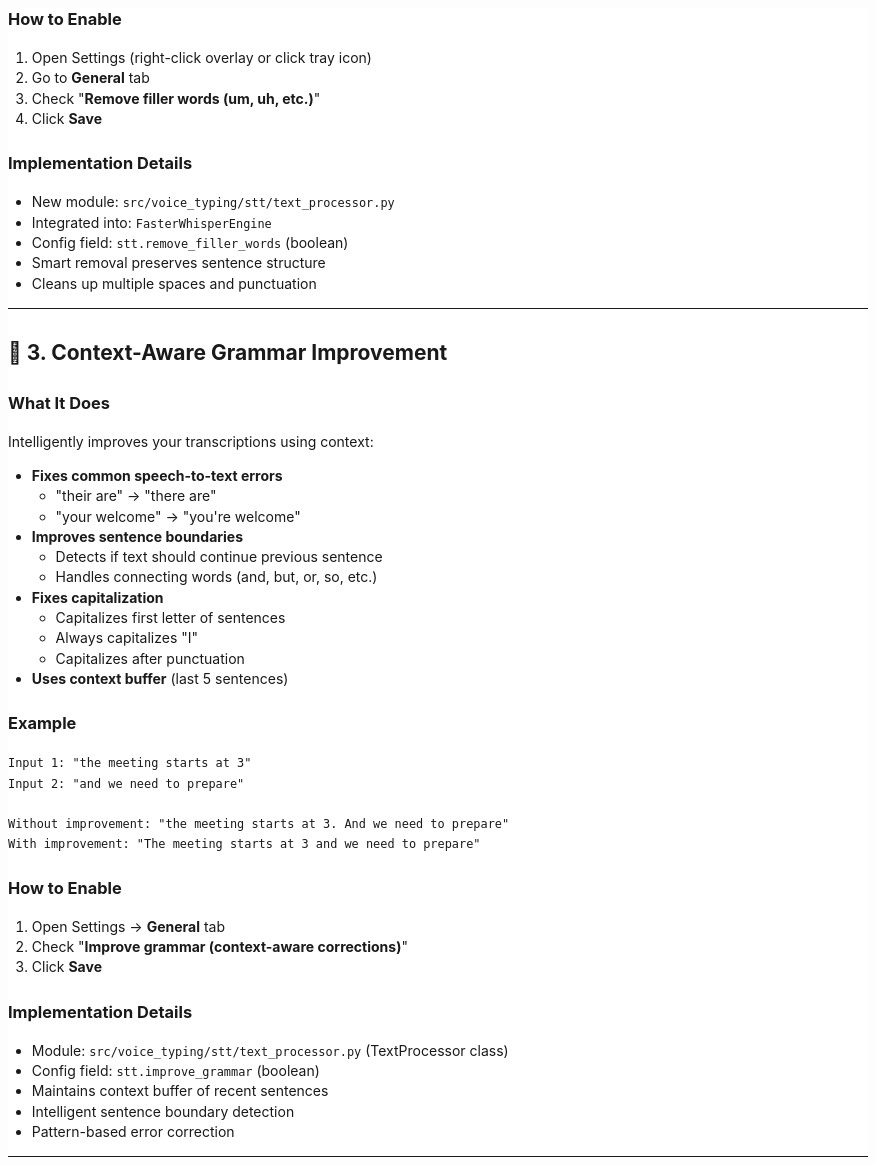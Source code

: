 ### How to Enable
1. Open Settings (right-click overlay or click tray icon)
2. Go to **General** tab
3. Check "**Remove filler words (um, uh, etc.)**"
4. Click **Save**

### Implementation Details
- New module: `src/voice_typing/stt/text_processor.py`
- Integrated into: `FasterWhisperEngine`
- Config field: `stt.remove_filler_words` (boolean)
- Smart removal preserves sentence structure
- Cleans up multiple spaces and punctuation

---

## 📝 3. Context-Aware Grammar Improvement

### What It Does
Intelligently improves your transcriptions using context:
- **Fixes common speech-to-text errors**
  - "their are" → "there are"
  - "your welcome" → "you're welcome"
- **Improves sentence boundaries**
  - Detects if text should continue previous sentence
  - Handles connecting words (and, but, or, so, etc.)
- **Fixes capitalization**
  - Capitalizes first letter of sentences
  - Always capitalizes "I"
  - Capitalizes after punctuation
- **Uses context buffer** (last 5 sentences)

### Example
```
Input 1: "the meeting starts at 3"
Input 2: "and we need to prepare"

Without improvement: "the meeting starts at 3. And we need to prepare"
With improvement: "The meeting starts at 3 and we need to prepare"
```

### How to Enable
1. Open Settings → **General** tab
2. Check "**Improve grammar (context-aware corrections)**"
3. Click **Save**

### Implementation Details
- Module: `src/voice_typing/stt/text_processor.py` (TextProcessor class)
- Config field: `stt.improve_grammar` (boolean)
- Maintains context buffer of recent sentences
- Intelligent sentence boundary detection
- Pattern-based error correction

---